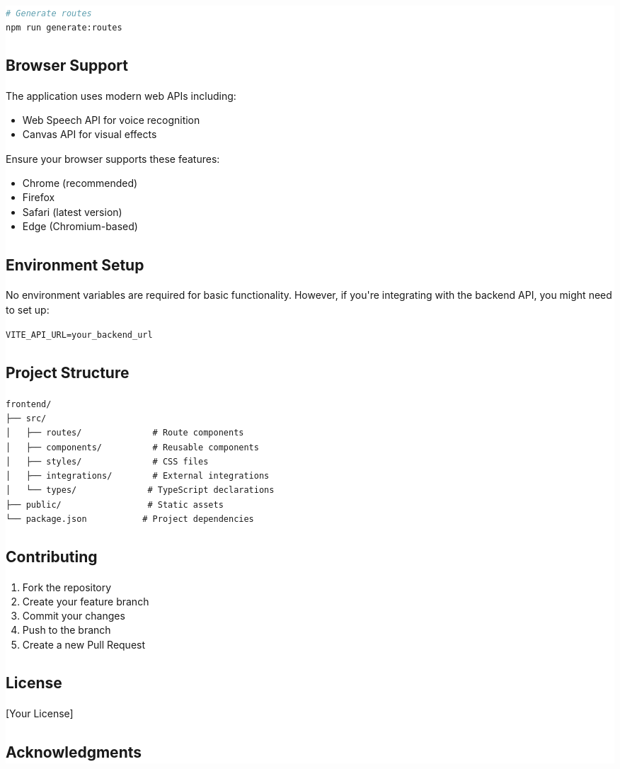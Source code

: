 ```bash
# Generate routes
npm run generate:routes
```

## Browser Support

The application uses modern web APIs including:
- Web Speech API for voice recognition
- Canvas API for visual effects

Ensure your browser supports these features:
- Chrome (recommended)
- Firefox
- Safari (latest version)
- Edge (Chromium-based)

## Environment Setup

No environment variables are required for basic functionality. However, if you're integrating with the backend API, you might need to set up:

```env
VITE_API_URL=your_backend_url
```

## Project Structure

```
frontend/
├── src/
│   ├── routes/              # Route components
│   ├── components/          # Reusable components
│   ├── styles/              # CSS files
│   ├── integrations/        # External integrations
│   └── types/              # TypeScript declarations
├── public/                 # Static assets
└── package.json           # Project dependencies
```

## Contributing

1. Fork the repository
2. Create your feature branch
3. Commit your changes
4. Push to the branch
5. Create a new Pull Request

## License

[Your License]

## Acknowledgments
